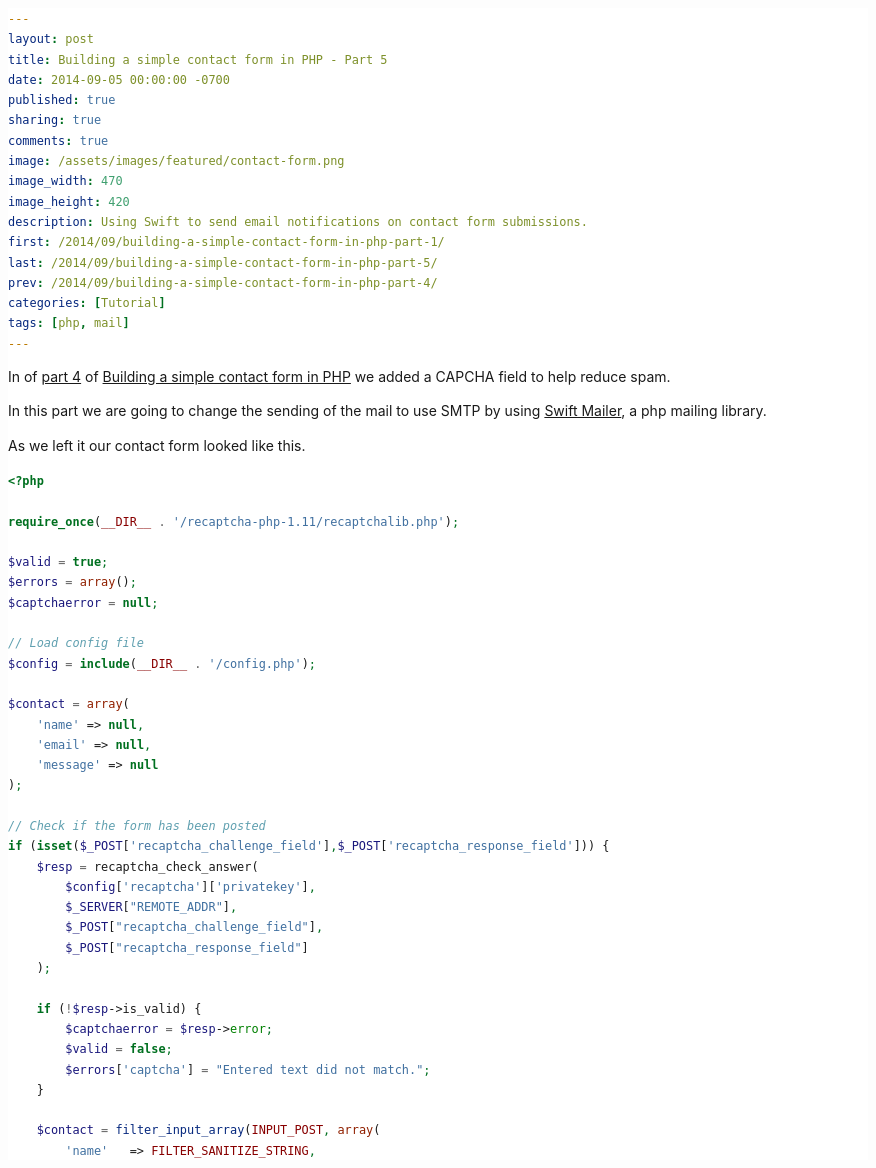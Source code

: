 ```yaml
---
layout: post
title: Building a simple contact form in PHP - Part 5
date: 2014-09-05 00:00:00 -0700
published: true
sharing: true
comments: true
image: /assets/images/featured/contact-form.png
image_width: 470
image_height: 420
description: Using Swift to send email notifications on contact form submissions.
first: /2014/09/building-a-simple-contact-form-in-php-part-1/
last: /2014/09/building-a-simple-contact-form-in-php-part-5/
prev: /2014/09/building-a-simple-contact-form-in-php-part-4/
categories: [Tutorial]
tags: [php, mail]
---
```


In of [part 4](/2014/09/building-a-simple-contact-form-in-php-part-4/) of [Building a simple contact form in PHP](/2014/09/building-a-simple-contact-form-in-php-part-1/) we added a CAPCHA field to help reduce spam.

In this part we are going to change the sending of the mail to use SMTP by using [Swift Mailer](http://swiftmailer.org/), a php mailing library.



As we left it our contact form looked like this.

```php
<?php

require_once(__DIR__ . '/recaptcha-php-1.11/recaptchalib.php');

$valid = true;
$errors = array();
$captchaerror = null;

// Load config file
$config = include(__DIR__ . '/config.php');

$contact = array(
    'name' => null,
    'email' => null,
    'message' => null
);

// Check if the form has been posted
if (isset($_POST['recaptcha_challenge_field'],$_POST['recaptcha_response_field'])) {
    $resp = recaptcha_check_answer(
        $config['recaptcha']['privatekey'],
        $_SERVER["REMOTE_ADDR"],
        $_POST["recaptcha_challenge_field"],
        $_POST["recaptcha_response_field"]
    );

    if (!$resp->is_valid) {
        $captchaerror = $resp->error;
        $valid = false;
        $errors['captcha'] = "Entered text did not match.";
    }

    $contact = filter_input_array(INPUT_POST, array(
        'name'   => FILTER_SANITIZE_STRING,
```